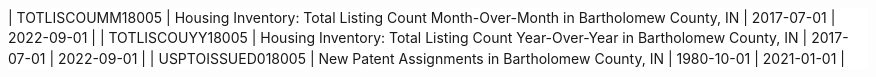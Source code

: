 | TOTLISCOUMM18005          | Housing Inventory: Total Listing Count Month-Over-Month in Bartholomew County, IN                                                                                               | 2017-07-01          | 2022-09-01        |
| TOTLISCOUYY18005          | Housing Inventory: Total Listing Count Year-Over-Year in Bartholomew County, IN                                                                                                 | 2017-07-01          | 2022-09-01        |
| USPTOISSUED018005         | New Patent Assignments in Bartholomew County, IN                                                                                                                                | 1980-10-01          | 2021-01-01        |
